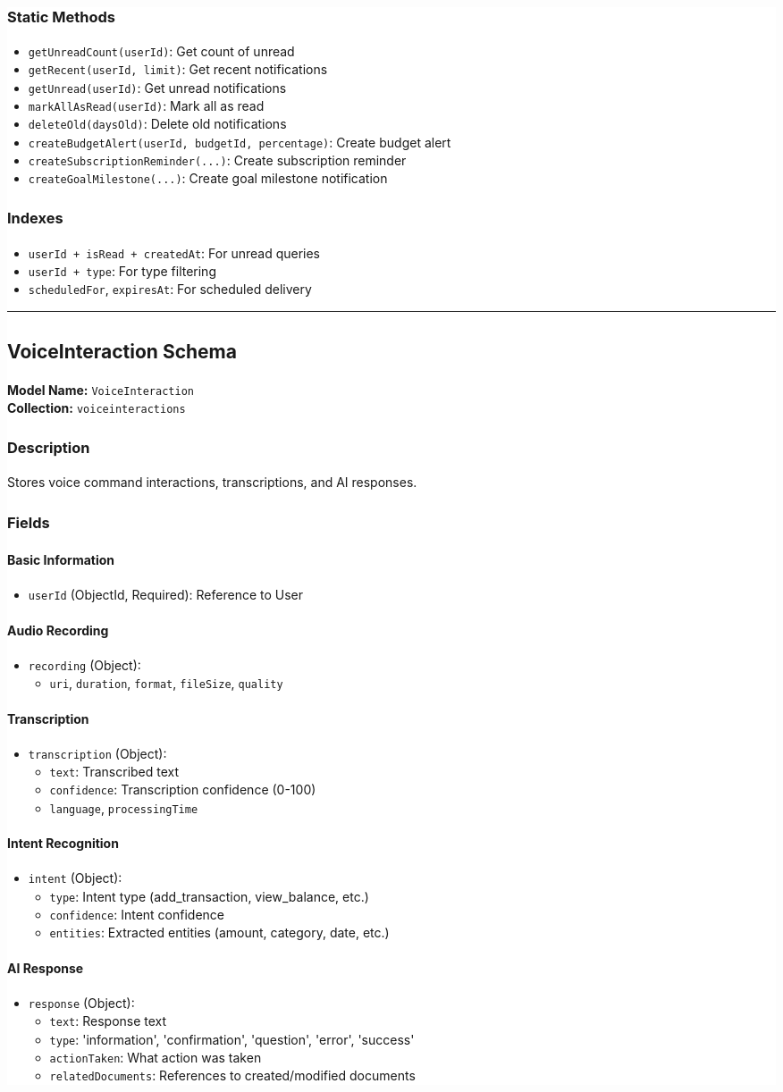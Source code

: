 ### Static Methods
- `getUnreadCount(userId)`: Get count of unread
- `getRecent(userId, limit)`: Get recent notifications
- `getUnread(userId)`: Get unread notifications
- `markAllAsRead(userId)`: Mark all as read
- `deleteOld(daysOld)`: Delete old notifications
- `createBudgetAlert(userId, budgetId, percentage)`: Create budget alert
- `createSubscriptionReminder(...)`: Create subscription reminder
- `createGoalMilestone(...)`: Create goal milestone notification

### Indexes
- `userId + isRead + createdAt`: For unread queries
- `userId + type`: For type filtering
- `scheduledFor`, `expiresAt`: For scheduled delivery

---

## VoiceInteraction Schema

**Model Name:** `VoiceInteraction`  
**Collection:** `voiceinteractions`

### Description
Stores voice command interactions, transcriptions, and AI responses.

### Fields

#### Basic Information
- `userId` (ObjectId, Required): Reference to User

#### Audio Recording
- `recording` (Object):
  - `uri`, `duration`, `format`, `fileSize`, `quality`

#### Transcription
- `transcription` (Object):
  - `text`: Transcribed text
  - `confidence`: Transcription confidence (0-100)
  - `language`, `processingTime`

#### Intent Recognition
- `intent` (Object):
  - `type`: Intent type (add_transaction, view_balance, etc.)
  - `confidence`: Intent confidence
  - `entities`: Extracted entities (amount, category, date, etc.)

#### AI Response
- `response` (Object):
  - `text`: Response text
  - `type`: 'information', 'confirmation', 'question', 'error', 'success'
  - `actionTaken`: What action was taken
  - `relatedDocuments`: References to created/modified documents
